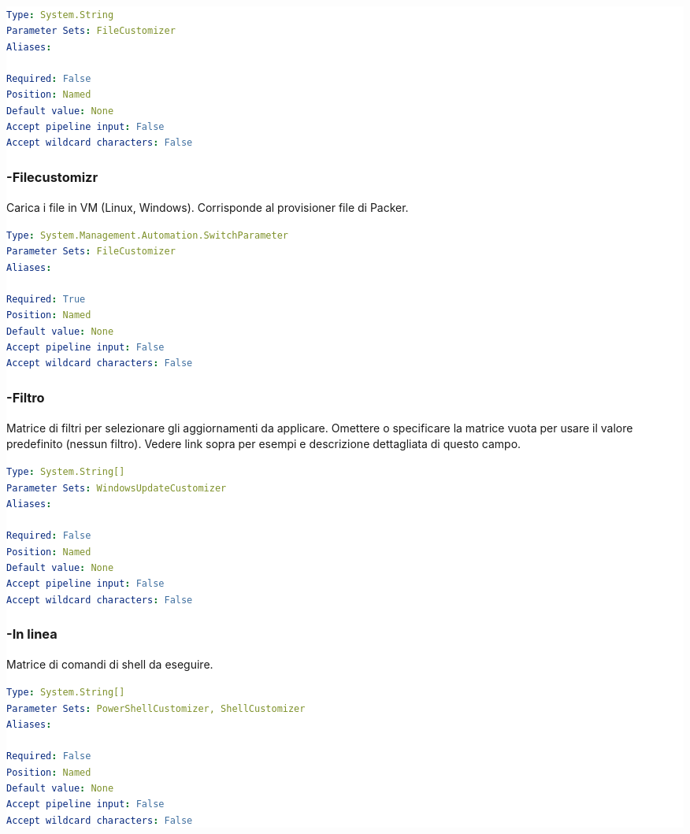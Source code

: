 ```yaml
Type: System.String
Parameter Sets: FileCustomizer
Aliases:

Required: False
Position: Named
Default value: None
Accept pipeline input: False
Accept wildcard characters: False
```

### -Filecustomizr
Carica i file in VM (Linux, Windows).
Corrisponde al provisioner file di Packer.

```yaml
Type: System.Management.Automation.SwitchParameter
Parameter Sets: FileCustomizer
Aliases:

Required: True
Position: Named
Default value: None
Accept pipeline input: False
Accept wildcard characters: False
```

### -Filtro
Matrice di filtri per selezionare gli aggiornamenti da applicare.
Omettere o specificare la matrice vuota per usare il valore predefinito (nessun filtro).
Vedere link sopra per esempi e descrizione dettagliata di questo campo.

```yaml
Type: System.String[]
Parameter Sets: WindowsUpdateCustomizer
Aliases:

Required: False
Position: Named
Default value: None
Accept pipeline input: False
Accept wildcard characters: False
```

### -In linea
Matrice di comandi di shell da eseguire.

```yaml
Type: System.String[]
Parameter Sets: PowerShellCustomizer, ShellCustomizer
Aliases:

Required: False
Position: Named
Default value: None
Accept pipeline input: False
Accept wildcard characters: False
```
